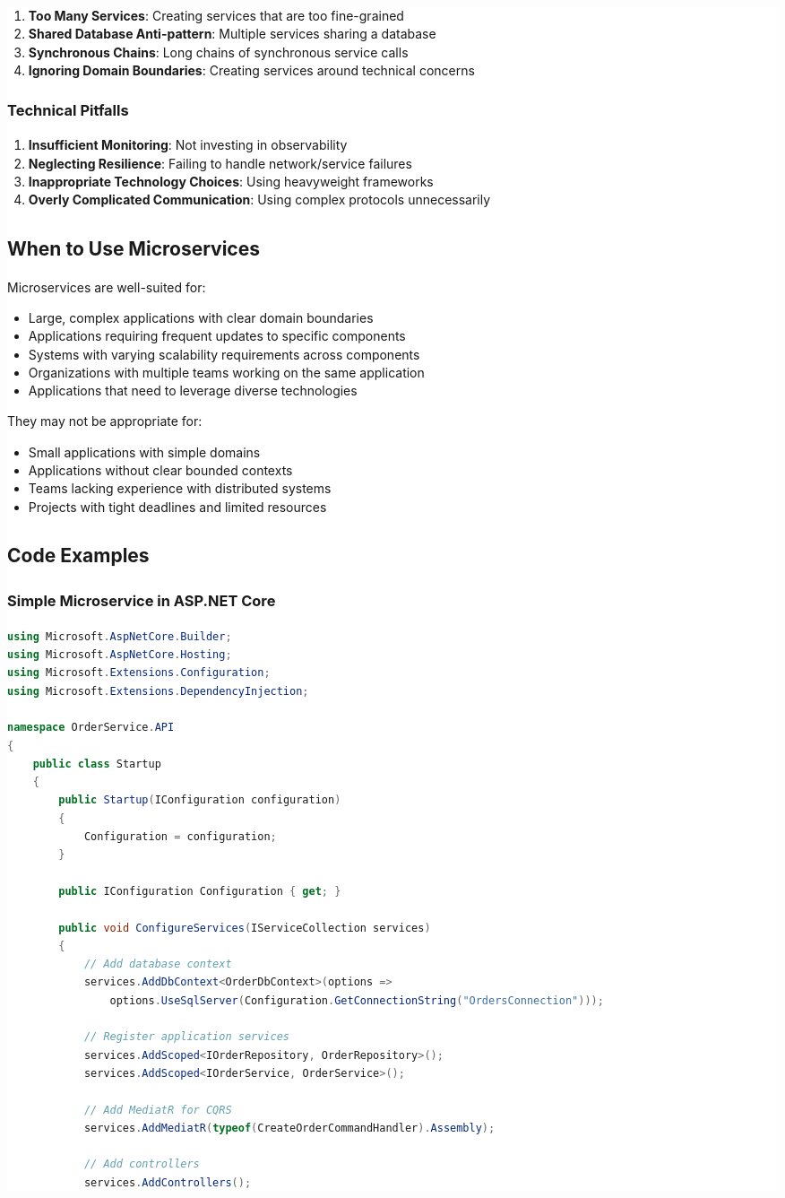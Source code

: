 1. **Too Many Services**: Creating services that are too fine-grained
2. **Shared Database Anti-pattern**: Multiple services sharing a database
3. **Synchronous Chains**: Long chains of synchronous service calls
4. **Ignoring Domain Boundaries**: Creating services around technical concerns

### Technical Pitfalls

1. **Insufficient Monitoring**: Not investing in observability
2. **Neglecting Resilience**: Failing to handle network/service failures
3. **Inappropriate Technology Choices**: Using heavyweight frameworks
4. **Overly Complicated Communication**: Using complex protocols unnecessarily

## When to Use Microservices

Microservices are well-suited for:

- Large, complex applications with clear domain boundaries
- Applications requiring frequent updates to specific components
- Systems with varying scalability requirements across components
- Organizations with multiple teams working on the same application
- Applications that need to leverage diverse technologies

They may not be appropriate for:

- Small applications with simple domains
- Applications without clear bounded contexts
- Teams lacking experience with distributed systems
- Projects with tight deadlines and limited resources

## Code Examples

### Simple Microservice in ASP.NET Core

```csharp
using Microsoft.AspNetCore.Builder;
using Microsoft.AspNetCore.Hosting;
using Microsoft.Extensions.Configuration;
using Microsoft.Extensions.DependencyInjection;

namespace OrderService.API
{
    public class Startup
    {
        public Startup(IConfiguration configuration)
        {
            Configuration = configuration;
        }

        public IConfiguration Configuration { get; }

        public void ConfigureServices(IServiceCollection services)
        {
            // Add database context
            services.AddDbContext<OrderDbContext>(options =>
                options.UseSqlServer(Configuration.GetConnectionString("OrdersConnection")));
            
            // Register application services
            services.AddScoped<IOrderRepository, OrderRepository>();
            services.AddScoped<IOrderService, OrderService>();
            
            // Add MediatR for CQRS
            services.AddMediatR(typeof(CreateOrderCommandHandler).Assembly);
            
            // Add controllers
            services.AddControllers();
```
